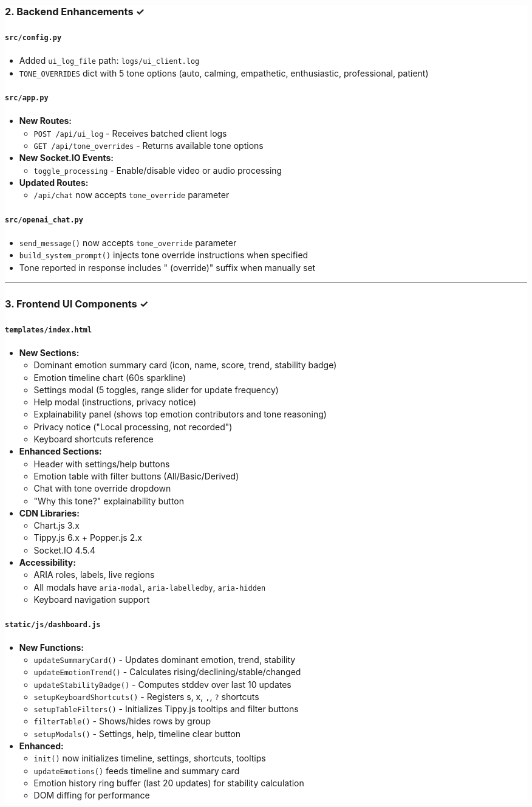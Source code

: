 
### 2. **Backend Enhancements** ✓

#### `src/config.py`
- Added `ui_log_file` path: `logs/ui_client.log`
- `TONE_OVERRIDES` dict with 5 tone options (auto, calming, empathetic, enthusiastic, professional, patient)

#### `src/app.py`
- **New Routes:**
  - `POST /api/ui_log` - Receives batched client logs
  - `GET /api/tone_overrides` - Returns available tone options
- **New Socket.IO Events:**
  - `toggle_processing` - Enable/disable video or audio processing
- **Updated Routes:**
  - `/api/chat` now accepts `tone_override` parameter

#### `src/openai_chat.py`
- `send_message()` now accepts `tone_override` parameter
- `build_system_prompt()` injects tone override instructions when specified
- Tone reported in response includes " (override)" suffix when manually set

---

### 3. **Frontend UI Components** ✓

#### `templates/index.html`
- **New Sections:**
  - Dominant emotion summary card (icon, name, score, trend, stability badge)
  - Emotion timeline chart (60s sparkline)
  - Settings modal (5 toggles, range slider for update frequency)
  - Help modal (instructions, privacy notice)
  - Explainability panel (shows top emotion contributors and tone reasoning)
  - Privacy notice ("Local processing, not recorded")
  - Keyboard shortcuts reference
- **Enhanced Sections:**
  - Header with settings/help buttons
  - Emotion table with filter buttons (All/Basic/Derived)
  - Chat with tone override dropdown
  - "Why this tone?" explainability button
- **CDN Libraries:**
  - Chart.js 3.x
  - Tippy.js 6.x + Popper.js 2.x
  - Socket.IO 4.5.4
- **Accessibility:**
  - ARIA roles, labels, live regions
  - All modals have `aria-modal`, `aria-labelledby`, `aria-hidden`
  - Keyboard navigation support

#### `static/js/dashboard.js`
- **New Functions:**
  - `updateSummaryCard()` - Updates dominant emotion, trend, stability
  - `updateEmotionTrend()` - Calculates rising/declining/stable/changed
  - `updateStabilityBadge()` - Computes stddev over last 10 updates
  - `setupKeyboardShortcuts()` - Registers s, x, `,`, `?` shortcuts
  - `setupTableFilters()` - Initializes Tippy.js tooltips and filter buttons
  - `filterTable()` - Shows/hides rows by group
  - `setupModals()` - Settings, help, timeline clear button
- **Enhanced:**
  - `init()` now initializes timeline, settings, shortcuts, tooltips
  - `updateEmotions()` feeds timeline and summary card
  - Emotion history ring buffer (last 20 updates) for stability calculation
  - DOM diffing for performance
